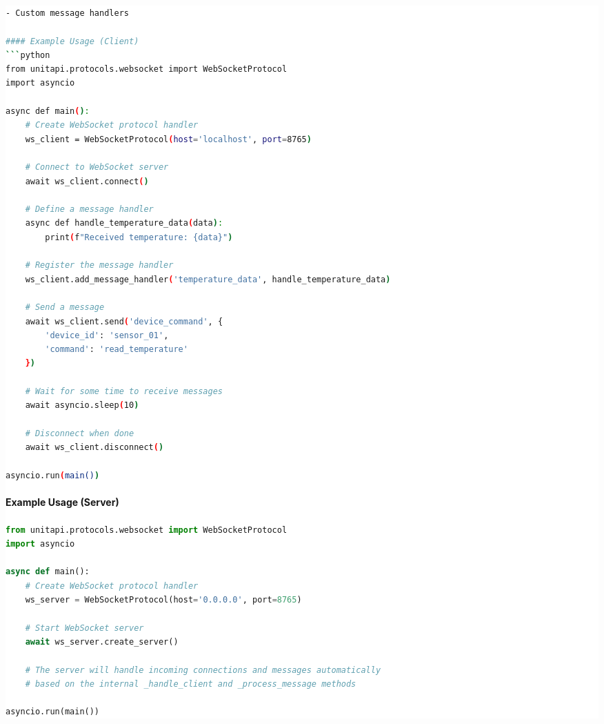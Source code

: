 ```bash
- Custom message handlers

#### Example Usage (Client)
```python
from unitapi.protocols.websocket import WebSocketProtocol
import asyncio

async def main():
    # Create WebSocket protocol handler
    ws_client = WebSocketProtocol(host='localhost', port=8765)
    
    # Connect to WebSocket server
    await ws_client.connect()
    
    # Define a message handler
    async def handle_temperature_data(data):
        print(f"Received temperature: {data}")
    
    # Register the message handler
    ws_client.add_message_handler('temperature_data', handle_temperature_data)
    
    # Send a message
    await ws_client.send('device_command', {
        'device_id': 'sensor_01',
        'command': 'read_temperature'
    })
    
    # Wait for some time to receive messages
    await asyncio.sleep(10)
    
    # Disconnect when done
    await ws_client.disconnect()

asyncio.run(main())
```

#### Example Usage (Server)
```python
from unitapi.protocols.websocket import WebSocketProtocol
import asyncio

async def main():
    # Create WebSocket protocol handler
    ws_server = WebSocketProtocol(host='0.0.0.0', port=8765)
    
    # Start WebSocket server
    await ws_server.create_server()
    
    # The server will handle incoming connections and messages automatically
    # based on the internal _handle_client and _process_message methods

asyncio.run(main())
```
